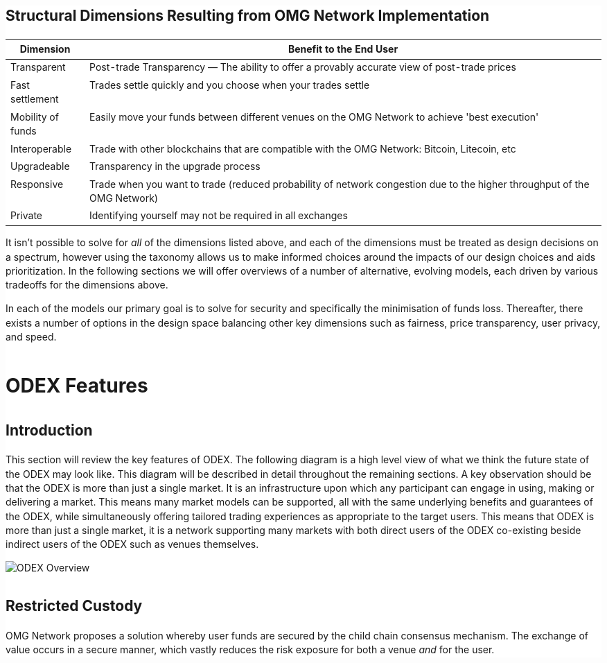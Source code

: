 ## Structural Dimensions Resulting from OMG Network Implementation
|Dimension|Benefit to the End User|
| - | - |
|Transparent|Post-trade Transparency — The ability to offer a provably accurate view of post-trade prices|
|Fast settlement|Trades settle quickly and you choose when your trades settle|
|Mobility of funds|Easily move your funds between different venues on the OMG Network to achieve 'best execution'|
|Interoperable|Trade with other blockchains that are compatible with the OMG Network: Bitcoin, Litecoin, etc|
|Upgradeable|Transparency in the upgrade process|
|Responsive|Trade when you want to trade (reduced probability of network congestion due to the higher throughput of the OMG Network)|
|Private|Identifying yourself may not be required in all exchanges|


It isn’t possible to solve for *all* of the dimensions listed above, and each of the dimensions must be treated as design decisions on a spectrum, however using the taxonomy allows us to make informed choices around the impacts of our design choices and aids prioritization. In the following sections we will offer overviews of a number of alternative, evolving models, each driven by various tradeoffs for the dimensions above.

In each of the models our primary goal is to solve for security and specifically the minimisation of funds loss. Thereafter, there exists a number of options in the design space balancing other key dimensions such as fairness, price transparency, user privacy, and speed.

# ODEX Features

## Introduction

This section will review the key features of ODEX. The following diagram is a high level view of what we think the future state of the ODEX may look like. This diagram will be described in detail throughout the remaining sections. A key observation should be that the ODEX is more than just a single market. It is an infrastructure upon which any participant can engage in using, making or delivering a market. This means many market models can be supported, all with the same underlying benefits and guarantees of the ODEX, while simultaneously offering tailored trading experiences as appropriate to the target users. This means that ODEX is more than just a single market, it is a network supporting many markets with both direct users of the ODEX co-existing beside indirect users of the ODEX such as venues themselves.

![ODEX Overview](assets/dex_design/01_ODEX%20Features.png)

## Restricted Custody

OMG Network proposes a solution whereby user funds are secured by the child chain consensus mechanism. The exchange of value occurs in a secure manner, which vastly reduces the risk exposure for both a venue *and* for the user.
